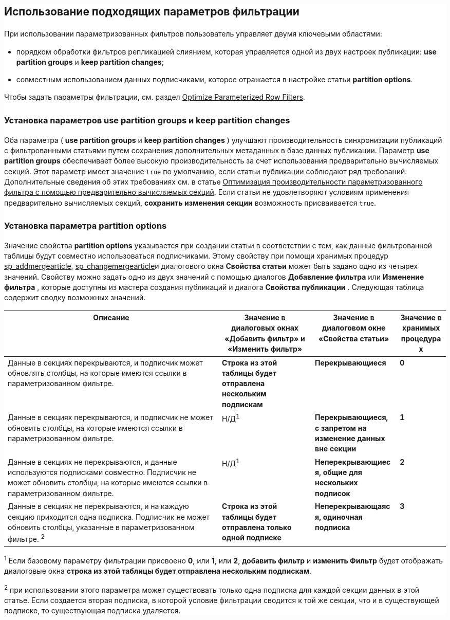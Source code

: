 ## <a name="using-the-appropriate-filtering-options"></a>Использование подходящих параметров фильтрации  
 При использовании параметризованных фильтров пользователь управляет двумя ключевыми областями:  
  
-   порядком обработки фильтров репликацией слиянием, которая управляется одной из двух настроек публикации: **use partition groups** и **keep partition changes**;  
  
-   совместным использованием данных подписчиками, которое отражается в настройке статьи **partition options**.  
  
 Чтобы задать параметры фильтрации, см. раздел [Optimize Parameterized Row Filters](../publish/optimize-parameterized-row-filters.md).  
  
### <a name="setting-use-partition-groups-and-keep-partition-changes"></a>Установка параметров use partition groups и keep partition changes  
 Оба параметра ( **use partition groups** и **keep partition changes** ) улучшают производительность синхронизации публикаций с фильтрованными статьями путем сохранения дополнительных метаданных в базе данных публикации. Параметр **use partition groups** обеспечивает более высокую производительность за счет использования предварительно вычисляемых секций. Этот параметр имеет значение `true` по умолчанию, если статьи публикации соблюдают ряд требований. Дополнительные сведения об этих требованиях см. в статье [Оптимизация производительности параметризованного фильтра с помощью предварительно вычисляемых секций](parameterized-filters-optimize-for-precomputed-partitions.md). Если статьи не удовлетворяют условиям применения предварительно вычисляемых секций, **сохранить изменения секции** возможность присваивается `true`.  
  
### <a name="setting-partition-options"></a>Установка параметра partition options  
 Значение свойства **partition options** указывается при создании статьи в соответствии с тем, как данные фильтрованной таблицы будут совместно использоваться подписчиками. Этому свойству при помощи хранимых процедур [sp_addmergearticle](/sql/relational-databases/system-stored-procedures/sp-addmergearticle-transact-sql), [sp_changemergearticle](/sql/relational-databases/system-stored-procedures/sp-changemergearticle-transact-sql)и диалогового окна **Свойства статьи** может быть задано одно из четырех значений. Свойству можно задать одно из двух значений с помощью диалогов **Добавление фильтра** или **Изменение фильтра** , которые доступны из мастера создания публикаций и диалога **Свойства публикации** . Следующая таблица содержит сводку возможных значений.  
  
|Описание|Значение в диалоговых окнах «Добавить фильтр» и «Изменить фильтр»|Значение в диалоговом окне «Свойства статьи»|Значение в хранимых процедурах|  
|-----------------|-----------------------------------------|---------------------------------|--------------------------------|  
|Данные в секциях перекрываются, и подписчик может обновлять столбцы, на которые имеются ссылки в параметризованном фильтре.|**Строка из этой таблицы будет отправлена нескольким подпискам**|**Перекрывающиеся**|**0**|  
|Данные в секциях перекрываются, и подписчик не может обновить столбцы, на которые имеются ссылки в параметризованном фильтре.|Н/Д<sup>1</sup>|**Перекрывающиеся, с запретом на изменение данных вне секции**|**1**|  
|Данные в секциях не перекрываются, и данные используются подписками совместно. Подписчик не может обновить столбцы, на которые имеются ссылки в параметризованном фильтре.|Н/Д<sup>1</sup>|**Неперекрывающиеся, общие для нескольких подписок**|**2**|  
|Данные в секциях не перекрываются, и на каждую секцию приходится одна подписка. Подписчик не может обновить столбцы, указанные в параметризованном фильтре. <sup>2</sup>|**Строка из этой таблицы будет отправлена только одной подписке**|**Неперекрывающаяся, одиночная подписка**|**3**|  
  
 <sup>1</sup> Если базовому параметру фильтрации присвоено **0**, или **1**, или **2**, **добавить фильтр** и **изменить Фильтр** будет отображать диалоговые окна **строка из этой таблицы будет отправлена нескольким подпискам**.  
  
 <sup>2</sup> при использовании этого параметра может существовать только одна подписка для каждой секции данных в этой статье. Если создается вторая подписка, в которой условие фильтрации сводится к той же секции, что и в существующей подписке, то существующая подписка удаляется.  
  